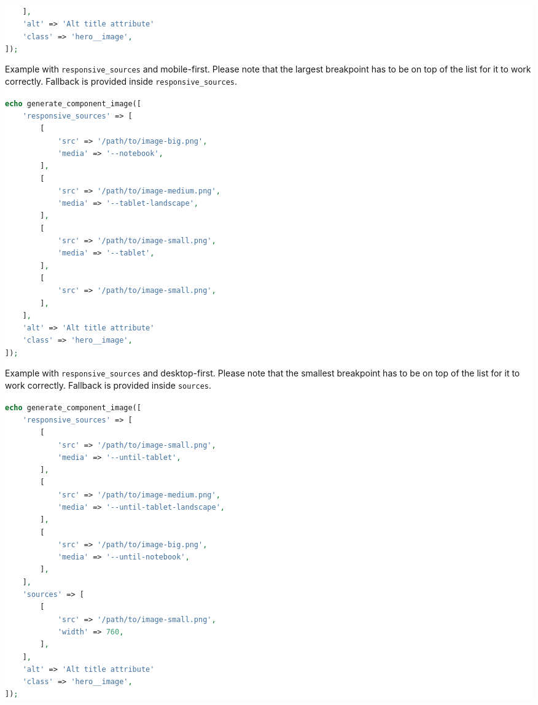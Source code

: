 ```php
    ],
    'alt' => 'Alt title attribute'
    'class' => 'hero__image',
]);
```

Example with `responsive_sources` and mobile-first. Please note that the largest breakpoint has to be on top of the list for it to work correctly. Fallback is provided inside `responsive_sources`.

```php
echo generate_component_image([
    'responsive_sources' => [
		[
            'src' => '/path/to/image-big.png',
            'media' => '--notebook',
        ],
		[
            'src' => '/path/to/image-medium.png',
            'media' => '--tablet-landscape',
        ],
        [
            'src' => '/path/to/image-small.png',
            'media' => '--tablet',
        ],
		[
            'src' => '/path/to/image-small.png',
        ],
    ],
    'alt' => 'Alt title attribute'
    'class' => 'hero__image',
]);
```

Example with `responsive_sources` and desktop-first. Please note that the smallest breakpoint has to be on top of the list for it to work correctly. Fallback is provided inside `sources`.

```php
echo generate_component_image([
    'responsive_sources' => [
		[
            'src' => '/path/to/image-small.png',
            'media' => '--until-tablet',
        ],
		[
            'src' => '/path/to/image-medium.png',
            'media' => '--until-tablet-landscape',
        ],
		[
            'src' => '/path/to/image-big.png',
            'media' => '--until-notebook',
        ],
    ],
	'sources' => [
        [
            'src' => '/path/to/image-small.png',
            'width' => 760,
        ],
    ],
    'alt' => 'Alt title attribute'
    'class' => 'hero__image',
]);
```
